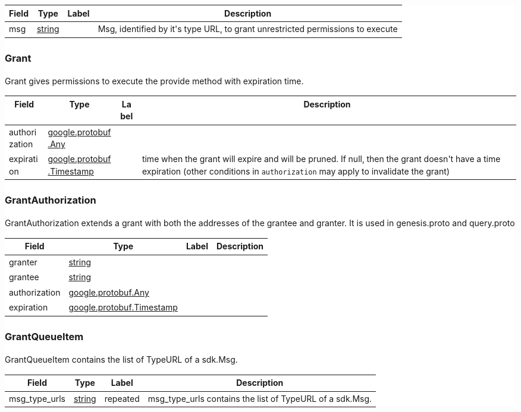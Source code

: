
| Field | Type | Label | Description |
| ----- | ---- | ----- | ----------- |
| msg | [string](#string) |  | Msg, identified by it&#39;s type URL, to grant unrestricted permissions to execute |






<a name="cosmos-authz-v1beta1-Grant"></a>

### Grant
Grant gives permissions to execute
the provide method with expiration time.


| Field | Type | Label | Description |
| ----- | ---- | ----- | ----------- |
| authorization | [google.protobuf.Any](#google-protobuf-Any) |  |  |
| expiration | [google.protobuf.Timestamp](#google-protobuf-Timestamp) |  | time when the grant will expire and will be pruned. If null, then the grant doesn&#39;t have a time expiration (other conditions in `authorization` may apply to invalidate the grant) |






<a name="cosmos-authz-v1beta1-GrantAuthorization"></a>

### GrantAuthorization
GrantAuthorization extends a grant with both the addresses of the grantee and granter.
It is used in genesis.proto and query.proto


| Field | Type | Label | Description |
| ----- | ---- | ----- | ----------- |
| granter | [string](#string) |  |  |
| grantee | [string](#string) |  |  |
| authorization | [google.protobuf.Any](#google-protobuf-Any) |  |  |
| expiration | [google.protobuf.Timestamp](#google-protobuf-Timestamp) |  |  |






<a name="cosmos-authz-v1beta1-GrantQueueItem"></a>

### GrantQueueItem
GrantQueueItem contains the list of TypeURL of a sdk.Msg.


| Field | Type | Label | Description |
| ----- | ---- | ----- | ----------- |
| msg_type_urls | [string](#string) | repeated | msg_type_urls contains the list of TypeURL of a sdk.Msg. |


